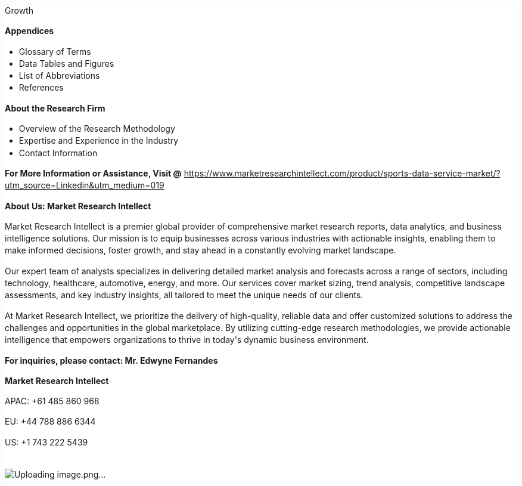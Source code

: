 Growth</li></ul><p><strong>Appendices</strong></p><ul><li>Glossary of Terms</li><li>Data Tables and Figures</li><li>List of Abbreviations</li><li>References</li></ul><p><strong>About the Research Firm</strong></p><ul><li>Overview of the Research Methodology</li><li>Expertise and Experience in the Industry</li><li>Contact Information</li></ul></div><div class="article-main__content" data-test-id="publishing-text-block"><p><span class="font-[700]"><strong>For More Information or Assistance, Visit @</strong>&nbsp;<a href="https://www.marketresearchintellect.com/product/sports-data-service-market/?utm_source=Linkedin&utm_medium=019">https://www.marketresearchintellect.com/product/sports-data-service-market/?utm_source=Linkedin&utm_medium=019</a></span></p><p><strong>About Us: Market Research Intellect</strong></p><p>Market Research Intellect is a premier global provider of comprehensive market research reports, data analytics, and business intelligence solutions. Our mission is to equip businesses across various industries with actionable insights, enabling them to make informed decisions, foster growth, and stay ahead in a constantly evolving market landscape.</p><p>Our expert team of analysts specializes in delivering detailed market analysis and forecasts across a range of sectors, including technology, healthcare, automotive, energy, and more. Our services cover market sizing, trend analysis, competitive landscape assessments, and key industry insights, all tailored to meet the unique needs of our clients.</p><p>At Market Research Intellect, we prioritize the delivery of high-quality, reliable data and offer customized solutions to address the challenges and opportunities in the global marketplace. By utilizing cutting-edge research methodologies, we provide actionable intelligence that empowers organizations to thrive in today's dynamic business environment.</p><p><strong>For inquiries, please contact: Mr. Edwyne Fernandes</strong></p><p><strong>Market Research Intellect</strong></p><p>APAC: +61 485 860 968</p><p>EU: +44 788 886 6344</p><p>US: +1 743 222 5439</p></div><div class="article-main__content" data-test-id="publishing-text-block">&nbsp;</div>
![Uploading image.png…]()
